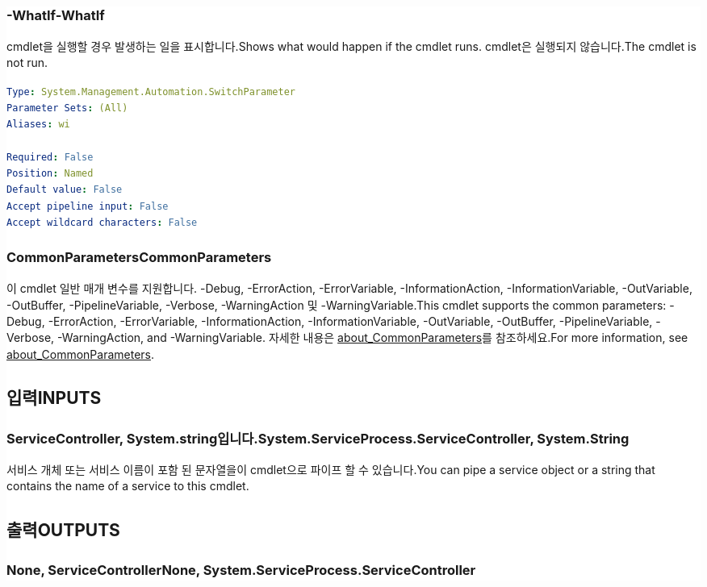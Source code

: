 ### <span data-ttu-id="2525d-159">-WhatIf</span><span class="sxs-lookup"><span data-stu-id="2525d-159">-WhatIf</span></span>

<span data-ttu-id="2525d-160">cmdlet을 실행할 경우 발생하는 일을 표시합니다.</span><span class="sxs-lookup"><span data-stu-id="2525d-160">Shows what would happen if the cmdlet runs.</span></span> <span data-ttu-id="2525d-161">cmdlet은 실행되지 않습니다.</span><span class="sxs-lookup"><span data-stu-id="2525d-161">The cmdlet is not run.</span></span>

```yaml
Type: System.Management.Automation.SwitchParameter
Parameter Sets: (All)
Aliases: wi

Required: False
Position: Named
Default value: False
Accept pipeline input: False
Accept wildcard characters: False
```

### <span data-ttu-id="2525d-162">CommonParameters</span><span class="sxs-lookup"><span data-stu-id="2525d-162">CommonParameters</span></span>

<span data-ttu-id="2525d-163">이 cmdlet 일반 매개 변수를 지원합니다. -Debug, -ErrorAction, -ErrorVariable, -InformationAction, -InformationVariable, -OutVariable, -OutBuffer, -PipelineVariable, -Verbose, -WarningAction 및 -WarningVariable.</span><span class="sxs-lookup"><span data-stu-id="2525d-163">This cmdlet supports the common parameters: -Debug, -ErrorAction, -ErrorVariable, -InformationAction, -InformationVariable, -OutVariable, -OutBuffer, -PipelineVariable, -Verbose, -WarningAction, and -WarningVariable.</span></span> <span data-ttu-id="2525d-164">자세한 내용은 [about_CommonParameters](https://go.microsoft.com/fwlink/?LinkID=113216)를 참조하세요.</span><span class="sxs-lookup"><span data-stu-id="2525d-164">For more information, see [about_CommonParameters](https://go.microsoft.com/fwlink/?LinkID=113216).</span></span>

## <span data-ttu-id="2525d-165">입력</span><span class="sxs-lookup"><span data-stu-id="2525d-165">INPUTS</span></span>

### <span data-ttu-id="2525d-166">ServiceController, System.string입니다.</span><span class="sxs-lookup"><span data-stu-id="2525d-166">System.ServiceProcess.ServiceController, System.String</span></span>

<span data-ttu-id="2525d-167">서비스 개체 또는 서비스 이름이 포함 된 문자열을이 cmdlet으로 파이프 할 수 있습니다.</span><span class="sxs-lookup"><span data-stu-id="2525d-167">You can pipe a service object or a string that contains the name of a service to this cmdlet.</span></span>

## <span data-ttu-id="2525d-168">출력</span><span class="sxs-lookup"><span data-stu-id="2525d-168">OUTPUTS</span></span>

### <span data-ttu-id="2525d-169">None, ServiceController</span><span class="sxs-lookup"><span data-stu-id="2525d-169">None, System.ServiceProcess.ServiceController</span></span>
